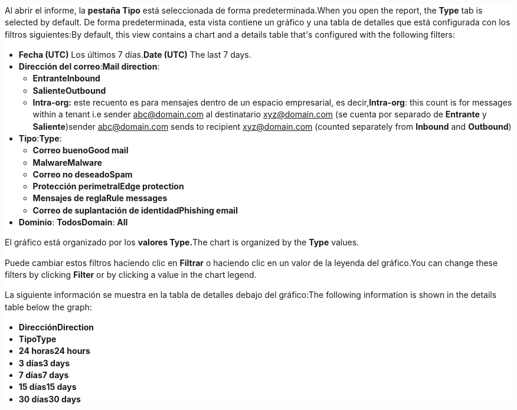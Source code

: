 <span data-ttu-id="7e334-198">Al abrir el informe, la **pestaña Tipo** está seleccionada de forma predeterminada.</span><span class="sxs-lookup"><span data-stu-id="7e334-198">When you open the report, the **Type** tab is selected by default.</span></span> <span data-ttu-id="7e334-199">De forma predeterminada, esta vista contiene un gráfico y una tabla de detalles que está configurada con los filtros siguientes:</span><span class="sxs-lookup"><span data-stu-id="7e334-199">By default, this view contains a chart and a details table that's configured with the following filters:</span></span>

- <span data-ttu-id="7e334-200">**Fecha (UTC)** Los últimos 7 días.</span><span class="sxs-lookup"><span data-stu-id="7e334-200">**Date (UTC)** The last 7 days.</span></span>
- <span data-ttu-id="7e334-201">**Dirección del correo**:</span><span class="sxs-lookup"><span data-stu-id="7e334-201">**Mail direction**:</span></span>
  - <span data-ttu-id="7e334-202">**Entrante**</span><span class="sxs-lookup"><span data-stu-id="7e334-202">**Inbound**</span></span>
  - <span data-ttu-id="7e334-203">**Saliente**</span><span class="sxs-lookup"><span data-stu-id="7e334-203">**Outbound**</span></span>
  - <span data-ttu-id="7e334-204">**Intra-org:** este recuento es para mensajes dentro de un espacio empresarial, es decir,</span><span class="sxs-lookup"><span data-stu-id="7e334-204">**Intra-org**: this count is for messages within a tenant i.e</span></span> <span data-ttu-id="7e334-205">sender abc@domain.com al destinatario xyz@domain.com (se cuenta por separado de **Entrante** y **Saliente**)</span><span class="sxs-lookup"><span data-stu-id="7e334-205">sender abc@domain.com sends to recipient xyz@domain.com  (counted separately from **Inbound** and **Outbound**)</span></span>
- <span data-ttu-id="7e334-206">**Tipo**:</span><span class="sxs-lookup"><span data-stu-id="7e334-206">**Type**:</span></span>
  - <span data-ttu-id="7e334-207">**Correo bueno**</span><span class="sxs-lookup"><span data-stu-id="7e334-207">**Good mail**</span></span>
  - <span data-ttu-id="7e334-208">**Malware**</span><span class="sxs-lookup"><span data-stu-id="7e334-208">**Malware**</span></span>
  - <span data-ttu-id="7e334-209">**Correo no deseado**</span><span class="sxs-lookup"><span data-stu-id="7e334-209">**Spam**</span></span>
  - <span data-ttu-id="7e334-210">**Protección perimetral**</span><span class="sxs-lookup"><span data-stu-id="7e334-210">**Edge protection**</span></span>
  - <span data-ttu-id="7e334-211">**Mensajes de regla**</span><span class="sxs-lookup"><span data-stu-id="7e334-211">**Rule messages**</span></span>
  - <span data-ttu-id="7e334-212">**Correo de suplantación de identidad**</span><span class="sxs-lookup"><span data-stu-id="7e334-212">**Phishing email**</span></span>
- <span data-ttu-id="7e334-213">**Dominio**: **Todos**</span><span class="sxs-lookup"><span data-stu-id="7e334-213">**Domain**: **All**</span></span>

<span data-ttu-id="7e334-214">El gráfico está organizado por los **valores Type.**</span><span class="sxs-lookup"><span data-stu-id="7e334-214">The chart is organized by the **Type** values.</span></span>

<span data-ttu-id="7e334-215">Puede cambiar estos filtros haciendo clic en **Filtrar** o haciendo clic en un valor de la leyenda del gráfico.</span><span class="sxs-lookup"><span data-stu-id="7e334-215">You can change these filters by clicking **Filter** or by clicking a value in the chart legend.</span></span>

<span data-ttu-id="7e334-216">La siguiente información se muestra en la tabla de detalles debajo del gráfico:</span><span class="sxs-lookup"><span data-stu-id="7e334-216">The following information is shown in the details table below the graph:</span></span>

- <span data-ttu-id="7e334-217">**Dirección**</span><span class="sxs-lookup"><span data-stu-id="7e334-217">**Direction**</span></span>
- <span data-ttu-id="7e334-218">**Tipo**</span><span class="sxs-lookup"><span data-stu-id="7e334-218">**Type**</span></span>
- <span data-ttu-id="7e334-219">**24 horas**</span><span class="sxs-lookup"><span data-stu-id="7e334-219">**24 hours**</span></span>
- <span data-ttu-id="7e334-220">**3 días**</span><span class="sxs-lookup"><span data-stu-id="7e334-220">**3 days**</span></span>
- <span data-ttu-id="7e334-221">**7 días**</span><span class="sxs-lookup"><span data-stu-id="7e334-221">**7 days**</span></span>
- <span data-ttu-id="7e334-222">**15 días**</span><span class="sxs-lookup"><span data-stu-id="7e334-222">**15 days**</span></span>
- <span data-ttu-id="7e334-223">**30 días**</span><span class="sxs-lookup"><span data-stu-id="7e334-223">**30 days**</span></span>
